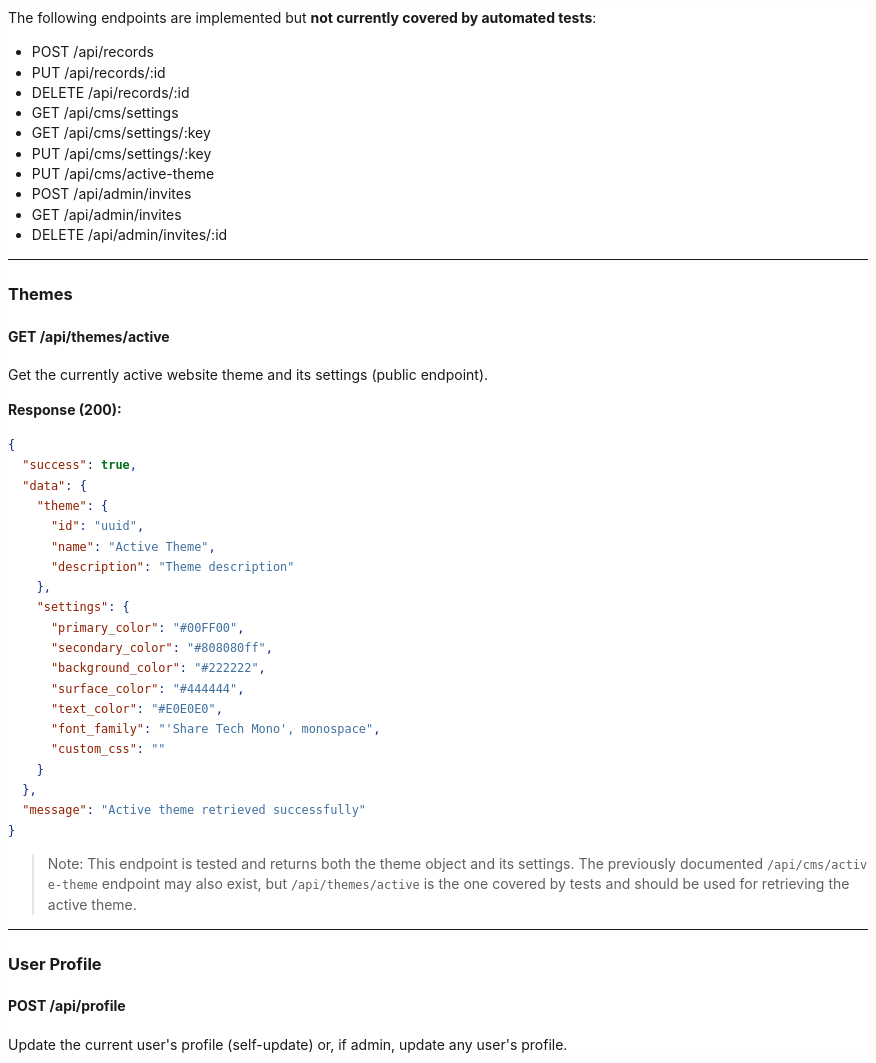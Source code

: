 The following endpoints are implemented but **not currently covered by automated tests**:
- POST /api/records
- PUT /api/records/:id
- DELETE /api/records/:id
- GET /api/cms/settings
- GET /api/cms/settings/:key
- PUT /api/cms/settings/:key
- PUT /api/cms/active-theme
- POST /api/admin/invites
- GET /api/admin/invites
- DELETE /api/admin/invites/:id

---

### Themes

#### GET /api/themes/active
Get the currently active website theme and its settings (public endpoint).

**Response (200):**
```json
{
  "success": true,
  "data": {
    "theme": {
      "id": "uuid",
      "name": "Active Theme",
      "description": "Theme description"
    },
    "settings": {
      "primary_color": "#00FF00",
      "secondary_color": "#808080ff",
      "background_color": "#222222",
      "surface_color": "#444444",
      "text_color": "#E0E0E0",
      "font_family": "'Share Tech Mono', monospace",
      "custom_css": ""
    }
  },
  "message": "Active theme retrieved successfully"
}
```

> Note: This endpoint is tested and returns both the theme object and its settings. The previously documented `/api/cms/active-theme` endpoint may also exist, but `/api/themes/active` is the one covered by tests and should be used for retrieving the active theme.

---

### User Profile

#### POST /api/profile
Update the current user's profile (self-update) or, if admin, update any user's profile.
